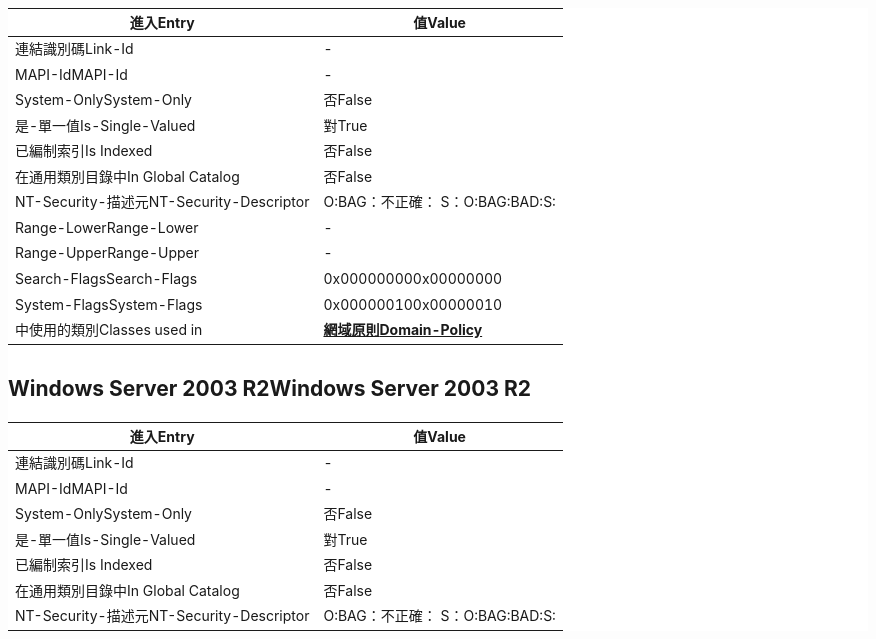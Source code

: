 

| <span data-ttu-id="1e07f-153">進入</span><span class="sxs-lookup"><span data-stu-id="1e07f-153">Entry</span></span> | <span data-ttu-id="1e07f-154">值</span><span class="sxs-lookup"><span data-stu-id="1e07f-154">Value</span></span> |
|------------------------|----------------------------------------------------|
| <span data-ttu-id="1e07f-155">連結識別碼</span><span class="sxs-lookup"><span data-stu-id="1e07f-155">Link-Id</span></span>                | \-                                                 |
| <span data-ttu-id="1e07f-156">MAPI-Id</span><span class="sxs-lookup"><span data-stu-id="1e07f-156">MAPI-Id</span></span>                | \-                                                 |
| <span data-ttu-id="1e07f-157">System-Only</span><span class="sxs-lookup"><span data-stu-id="1e07f-157">System-Only</span></span>            | <span data-ttu-id="1e07f-158">否</span><span class="sxs-lookup"><span data-stu-id="1e07f-158">False</span></span>                                              |
| <span data-ttu-id="1e07f-159">是-單一值</span><span class="sxs-lookup"><span data-stu-id="1e07f-159">Is-Single-Valued</span></span>       | <span data-ttu-id="1e07f-160">對</span><span class="sxs-lookup"><span data-stu-id="1e07f-160">True</span></span>                                               |
| <span data-ttu-id="1e07f-161">已編制索引</span><span class="sxs-lookup"><span data-stu-id="1e07f-161">Is Indexed</span></span>             | <span data-ttu-id="1e07f-162">否</span><span class="sxs-lookup"><span data-stu-id="1e07f-162">False</span></span>                                              |
| <span data-ttu-id="1e07f-163">在通用類別目錄中</span><span class="sxs-lookup"><span data-stu-id="1e07f-163">In Global Catalog</span></span>      | <span data-ttu-id="1e07f-164">否</span><span class="sxs-lookup"><span data-stu-id="1e07f-164">False</span></span>                                              |
| <span data-ttu-id="1e07f-165">NT-Security-描述元</span><span class="sxs-lookup"><span data-stu-id="1e07f-165">NT-Security-Descriptor</span></span> | <span data-ttu-id="1e07f-166">O:BAG：不正確： S：</span><span class="sxs-lookup"><span data-stu-id="1e07f-166">O:BAG:BAD:S:</span></span>                                       |
| <span data-ttu-id="1e07f-167">Range-Lower</span><span class="sxs-lookup"><span data-stu-id="1e07f-167">Range-Lower</span></span>            | \-                                                 |
| <span data-ttu-id="1e07f-168">Range-Upper</span><span class="sxs-lookup"><span data-stu-id="1e07f-168">Range-Upper</span></span>            | \-                                                 |
| <span data-ttu-id="1e07f-169">Search-Flags</span><span class="sxs-lookup"><span data-stu-id="1e07f-169">Search-Flags</span></span>           | <span data-ttu-id="1e07f-170">0x00000000</span><span class="sxs-lookup"><span data-stu-id="1e07f-170">0x00000000</span></span>                                         |
| <span data-ttu-id="1e07f-171">System-Flags</span><span class="sxs-lookup"><span data-stu-id="1e07f-171">System-Flags</span></span>           | <span data-ttu-id="1e07f-172">0x00000010</span><span class="sxs-lookup"><span data-stu-id="1e07f-172">0x00000010</span></span>                                         |
| <span data-ttu-id="1e07f-173">中使用的類別</span><span class="sxs-lookup"><span data-stu-id="1e07f-173">Classes used in</span></span>        | [<span data-ttu-id="1e07f-174">**網域原則**</span><span class="sxs-lookup"><span data-stu-id="1e07f-174">**Domain-Policy**</span></span>](c-domainpolicy.md)<br/> |



## <a name="windows-server-2003-r2"></a><span data-ttu-id="1e07f-175">Windows Server 2003 R2</span><span class="sxs-lookup"><span data-stu-id="1e07f-175">Windows Server 2003 R2</span></span>



| <span data-ttu-id="1e07f-176">進入</span><span class="sxs-lookup"><span data-stu-id="1e07f-176">Entry</span></span> | <span data-ttu-id="1e07f-177">值</span><span class="sxs-lookup"><span data-stu-id="1e07f-177">Value</span></span> |
|------------------------|----------------------------------------------------|
| <span data-ttu-id="1e07f-178">連結識別碼</span><span class="sxs-lookup"><span data-stu-id="1e07f-178">Link-Id</span></span>                | \-                                                 |
| <span data-ttu-id="1e07f-179">MAPI-Id</span><span class="sxs-lookup"><span data-stu-id="1e07f-179">MAPI-Id</span></span>                | \-                                                 |
| <span data-ttu-id="1e07f-180">System-Only</span><span class="sxs-lookup"><span data-stu-id="1e07f-180">System-Only</span></span>            | <span data-ttu-id="1e07f-181">否</span><span class="sxs-lookup"><span data-stu-id="1e07f-181">False</span></span>                                              |
| <span data-ttu-id="1e07f-182">是-單一值</span><span class="sxs-lookup"><span data-stu-id="1e07f-182">Is-Single-Valued</span></span>       | <span data-ttu-id="1e07f-183">對</span><span class="sxs-lookup"><span data-stu-id="1e07f-183">True</span></span>                                               |
| <span data-ttu-id="1e07f-184">已編制索引</span><span class="sxs-lookup"><span data-stu-id="1e07f-184">Is Indexed</span></span>             | <span data-ttu-id="1e07f-185">否</span><span class="sxs-lookup"><span data-stu-id="1e07f-185">False</span></span>                                              |
| <span data-ttu-id="1e07f-186">在通用類別目錄中</span><span class="sxs-lookup"><span data-stu-id="1e07f-186">In Global Catalog</span></span>      | <span data-ttu-id="1e07f-187">否</span><span class="sxs-lookup"><span data-stu-id="1e07f-187">False</span></span>                                              |
| <span data-ttu-id="1e07f-188">NT-Security-描述元</span><span class="sxs-lookup"><span data-stu-id="1e07f-188">NT-Security-Descriptor</span></span> | <span data-ttu-id="1e07f-189">O:BAG：不正確： S：</span><span class="sxs-lookup"><span data-stu-id="1e07f-189">O:BAG:BAD:S:</span></span>                                       |